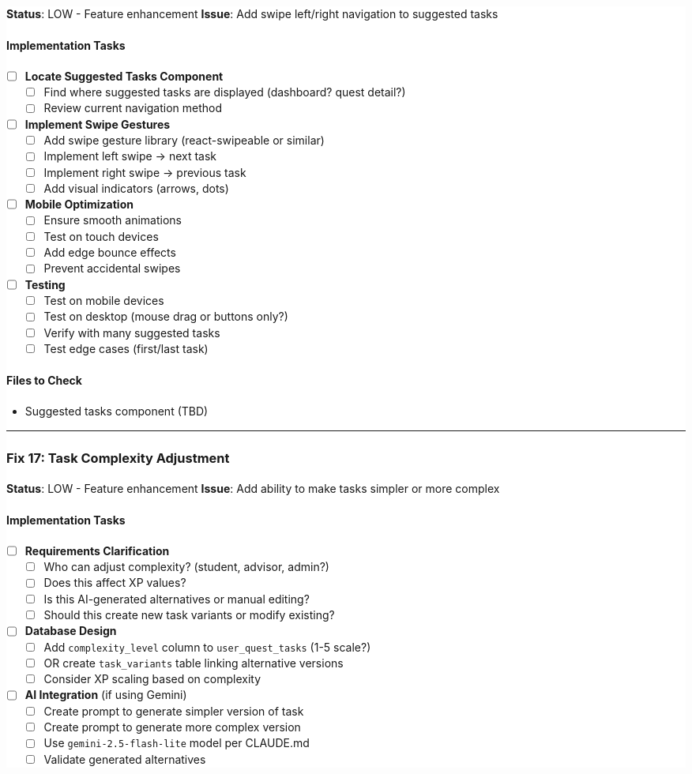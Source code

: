 **Status**: LOW - Feature enhancement
**Issue**: Add swipe left/right navigation to suggested tasks

#### Implementation Tasks
- [ ] **Locate Suggested Tasks Component**
  - [ ] Find where suggested tasks are displayed (dashboard? quest detail?)
  - [ ] Review current navigation method

- [ ] **Implement Swipe Gestures**
  - [ ] Add swipe gesture library (react-swipeable or similar)
  - [ ] Implement left swipe → next task
  - [ ] Implement right swipe → previous task
  - [ ] Add visual indicators (arrows, dots)

- [ ] **Mobile Optimization**
  - [ ] Ensure smooth animations
  - [ ] Test on touch devices
  - [ ] Add edge bounce effects
  - [ ] Prevent accidental swipes

- [ ] **Testing**
  - [ ] Test on mobile devices
  - [ ] Test on desktop (mouse drag or buttons only?)
  - [ ] Verify with many suggested tasks
  - [ ] Test edge cases (first/last task)

#### Files to Check
- Suggested tasks component (TBD)

---

### Fix 17: Task Complexity Adjustment

**Status**: LOW - Feature enhancement
**Issue**: Add ability to make tasks simpler or more complex

#### Implementation Tasks
- [ ] **Requirements Clarification**
  - [ ] Who can adjust complexity? (student, advisor, admin?)
  - [ ] Does this affect XP values?
  - [ ] Is this AI-generated alternatives or manual editing?
  - [ ] Should this create new task variants or modify existing?

- [ ] **Database Design**
  - [ ] Add `complexity_level` column to `user_quest_tasks` (1-5 scale?)
  - [ ] OR create `task_variants` table linking alternative versions
  - [ ] Consider XP scaling based on complexity

- [ ] **AI Integration** (if using Gemini)
  - [ ] Create prompt to generate simpler version of task
  - [ ] Create prompt to generate more complex version
  - [ ] Use `gemini-2.5-flash-lite` model per CLAUDE.md
  - [ ] Validate generated alternatives
